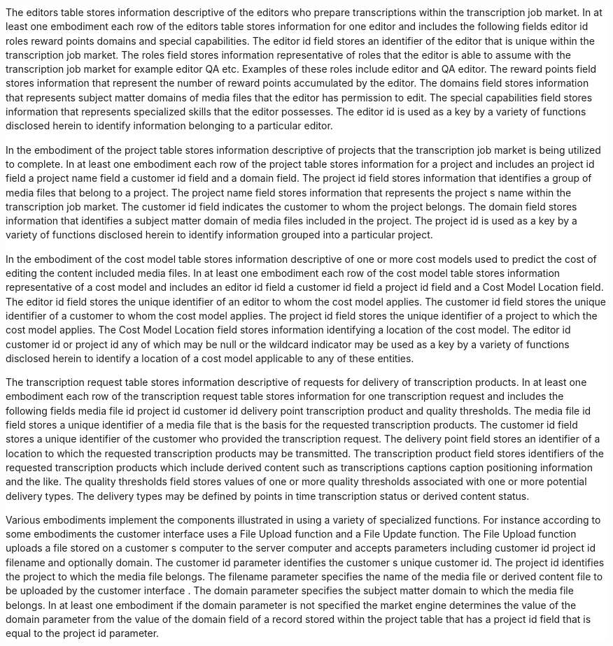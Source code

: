 The editors table stores information descriptive of the editors who prepare transcriptions within the transcription job market. In at least one embodiment each row of the editors table stores information for one editor and includes the following fields editor id roles reward points domains and special capabilities. The editor id field stores an identifier of the editor that is unique within the transcription job market. The roles field stores information representative of roles that the editor is able to assume with the transcription job market for example editor QA etc. Examples of these roles include editor and QA editor. The reward points field stores information that represent the number of reward points accumulated by the editor. The domains field stores information that represents subject matter domains of media files that the editor has permission to edit. The special capabilities field stores information that represents specialized skills that the editor possesses. The editor id is used as a key by a variety of functions disclosed herein to identify information belonging to a particular editor.

In the embodiment of the project table stores information descriptive of projects that the transcription job market is being utilized to complete. In at least one embodiment each row of the project table stores information for a project and includes an project id field a project name field a customer id field and a domain field. The project id field stores information that identifies a group of media files that belong to a project. The project name field stores information that represents the project s name within the transcription job market. The customer id field indicates the customer to whom the project belongs. The domain field stores information that identifies a subject matter domain of media files included in the project. The project id is used as a key by a variety of functions disclosed herein to identify information grouped into a particular project.

In the embodiment of the cost model table stores information descriptive of one or more cost models used to predict the cost of editing the content included media files. In at least one embodiment each row of the cost model table stores information representative of a cost model and includes an editor id field a customer id field a project id field and a Cost Model Location field. The editor id field stores the unique identifier of an editor to whom the cost model applies. The customer id field stores the unique identifier of a customer to whom the cost model applies. The project id field stores the unique identifier of a project to which the cost model applies. The Cost Model Location field stores information identifying a location of the cost model. The editor id customer id or project id any of which may be null or the wildcard indicator may be used as a key by a variety of functions disclosed herein to identify a location of a cost model applicable to any of these entities.

The transcription request table stores information descriptive of requests for delivery of transcription products. In at least one embodiment each row of the transcription request table stores information for one transcription request and includes the following fields media file id project id customer id delivery point transcription product and quality thresholds. The media file id field stores a unique identifier of a media file that is the basis for the requested transcription products. The customer id field stores a unique identifier of the customer who provided the transcription request. The delivery point field stores an identifier of a location to which the requested transcription products may be transmitted. The transcription product field stores identifiers of the requested transcription products which include derived content such as transcriptions captions caption positioning information and the like. The quality thresholds field stores values of one or more quality thresholds associated with one or more potential delivery types. The delivery types may be defined by points in time transcription status or derived content status.

Various embodiments implement the components illustrated in using a variety of specialized functions. For instance according to some embodiments the customer interface uses a File Upload function and a File Update function. The File Upload function uploads a file stored on a customer s computer to the server computer and accepts parameters including customer id project id filename and optionally domain. The customer id parameter identifies the customer s unique customer id. The project id identifies the project to which the media file belongs. The filename parameter specifies the name of the media file or derived content file to be uploaded by the customer interface . The domain parameter specifies the subject matter domain to which the media file belongs. In at least one embodiment if the domain parameter is not specified the market engine determines the value of the domain parameter from the value of the domain field of a record stored within the project table that has a project id field that is equal to the project id parameter.
